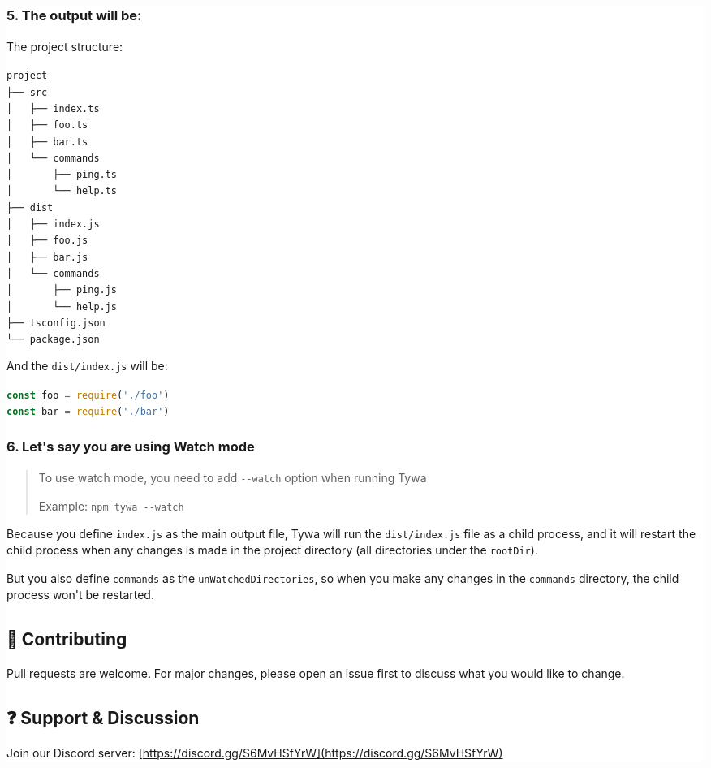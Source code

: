 ### 5. The output will be:

The project structure:

```
project
├── src
│   ├── index.ts
│   ├── foo.ts
│   ├── bar.ts
│   └── commands
│       ├── ping.ts
│       └── help.ts
├── dist
│   ├── index.js
│   ├── foo.js
│   ├── bar.js
│   └── commands
│       ├── ping.js
│       └── help.js
├── tsconfig.json
└── package.json
```

And the `dist/index.js` will be:

```js
const foo = require('./foo')
const bar = require('./bar')
```

### 6. Let's say you are using Watch mode
> To use watch mode, you need to add `--watch` option when running Tywa
>
> Example: `npm tywa --watch`

Because you define `index.js` as the main output file, Tywa will run the `dist/index.js` file as a child process, and it will restart the child process when any changes is made in the project directory (all directories under the `rootDir`).

But you also define `commands` as the `unWatchedDirectories`, so when you make any changes in the `commands` directory, the child process won't be restarted.

## 🎁 Contributing

Pull requests are welcome. For major changes, please open an issue first to discuss what you would like to change.

## ❓ Support & Discussion

Join our Discord server: [https://discord.gg/S6MvHSfYrW](https://discord.gg/S6MvHSfYrW)

